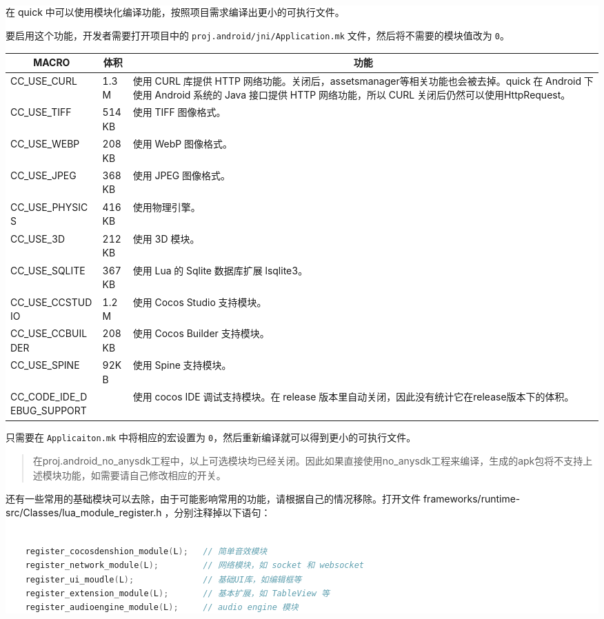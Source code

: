 在 quick 中可以使用模块化编译功能，按照项目需求编译出更小的可执行文件。

要启用这个功能，开发者需要打开项目中的 `proj.android/jni/Application.mk` 文件，然后将不需要的模块值改为 `0`。

| MACRO                  |  体积  | 功能  |
|------------------------|--------|----------|
|CC_USE_CURL             |  1.3M  | 使用 CURL 库提供 HTTP 网络功能。关闭后，assetsmanager等相关功能也会被去掉。quick 在 Android 下使用 Android 系统的 Java 接口提供 HTTP 网络功能，所以 CURL 关闭后仍然可以使用HttpRequest。 |
|CC_USE_TIFF             |  514KB | 使用 TIFF 图像格式。 |
|CC_USE_WEBP             |  208KB | 使用 WebP 图像格式。 |
|CC_USE_JPEG             |  368KB | 使用 JPEG 图像格式。 |
|CC_USE_PHYSICS          |  416KB | 使用物理引擎。 |
|CC_USE_3D               |  212KB | 使用 3D 模块。 |
|CC_USE_SQLITE           |  367KB | 使用 Lua 的 Sqlite 数据库扩展 lsqlite3。 |
|CC_USE_CCSTUDIO         |  1.2M  | 使用 Cocos Studio 支持模块。 |
|CC_USE_CCBUILDER        |  208KB | 使用 Cocos Builder 支持模块。 |
|CC_USE_SPINE            |   92KB | 使用 Spine 支持模块。 |
|CC_CODE_IDE_DEBUG_SUPPORT|       | 使用 cocos IDE 调试支持模块。在 release 版本里自动关闭，因此没有统计它在release版本下的体积。 |


只需要在 `Applicaiton.mk` 中将相应的宏设置为 `0`，然后重新编译就可以得到更小的可执行文件。

> 在proj.android_no_anysdk工程中，以上可选模块均已经关闭。因此如果直接使用no_anysdk工程来编译，生成的apk包将不支持上述模块功能，如需要请自己修改相应的开关。

还有一些常用的基础模块可以去除，由于可能影响常用的功能，请根据自己的情况移除。打开文件 frameworks/runtime-src/Classes/lua_module_register.h ，分别注释掉以下语句：


```C++

    register_cocosdenshion_module(L);   // 简单音效模块
    register_network_module(L);         // 网络模块，如 socket 和 websocket
    register_ui_moudle(L);              // 基础UI库，如编辑框等
    register_extension_module(L);       // 基本扩展，如 TableView 等
    register_audioengine_module(L);     // audio engine 模块

```





